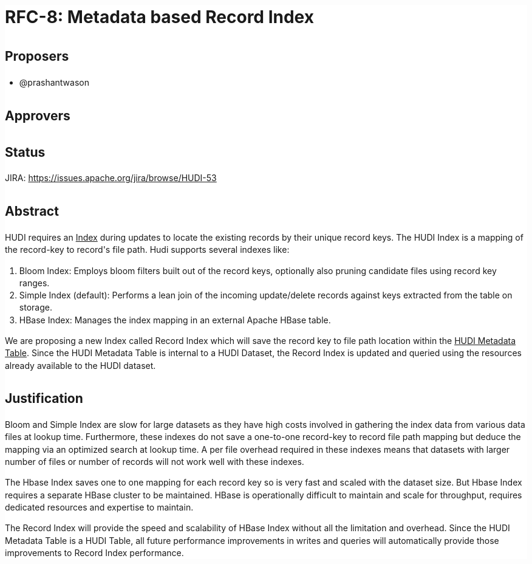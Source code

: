 
# RFC-8: Metadata based Record Index

## Proposers
- @prashantwason

## Approvers


## Status
JIRA: https://issues.apache.org/jira/browse/HUDI-53


## Abstract
HUDI requires an [Index](https://hudi.apache.org/docs/indexing) during updates to locate the existing records by their 
unique record keys. The HUDI Index is a mapping of the record-key to record's file path. Hudi supports several indexes 
like:
 1. Bloom Index: Employs bloom filters built out of the record keys, optionally also pruning candidate files using record key ranges.
 2. Simple Index (default): Performs a lean join of the incoming update/delete records against keys extracted from the table on storage.
 3. HBase Index: Manages the index mapping in an external Apache HBase table.

We are proposing a new Index called Record Index which will save the record key to file path location within the 
[HUDI Metadata Table](https://hudi.apache.org/docs/metadata). Since the HUDI Metadata Table is internal to a HUDI Dataset, 
the Record Index is updated and queried using the resources already available to the HUDI dataset.


## Justification

Bloom and Simple Index are slow for large datasets as they have high costs involved in gathering the index data from various
data files at lookup time. Furthermore, these indexes do not save a one-to-one record-key to record file path mapping but
deduce the mapping via an optimized search at lookup time. A per file overhead required in these indexes means that datasets 
with larger number of files or number of records will not work well with these indexes. 

The Hbase Index saves one to one mapping for each record key so is very fast and scaled with the dataset size. But Hbase 
Index requires a separate HBase cluster to be maintained. HBase is operationally difficult to maintain and scale for throughput, 
requires dedicated resources and expertise to maintain.

The Record Index will provide the speed and scalability of HBase Index without all the limitation and overhead. Since 
the HUDI Metadata Table is a HUDI Table, all future performance improvements in writes and queries will automatically 
provide those improvements to Record Index performance. 
